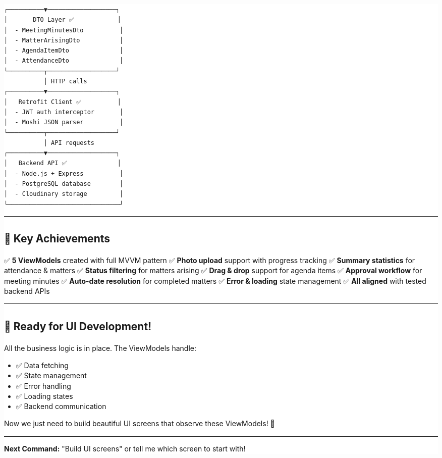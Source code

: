 ```
┌──────────▼───────────────────┐
│       DTO Layer ✅            │
│  - MeetingMinutesDto          │
│  - MatterArisingDto           │
│  - AgendaItemDto              │
│  - AttendanceDto              │
└──────────┬───────────────────┘
           │ HTTP calls
┌──────────▼───────────────────┐
│   Retrofit Client ✅          │
│  - JWT auth interceptor       │
│  - Moshi JSON parser          │
└──────────┬───────────────────┘
           │ API requests
┌──────────▼───────────────────┐
│   Backend API ✅              │
│  - Node.js + Express          │
│  - PostgreSQL database        │
│  - Cloudinary storage         │
└───────────────────────────────┘
```

---

## 🎉 **Key Achievements**

✅ **5 ViewModels** created with full MVVM pattern
✅ **Photo upload** support with progress tracking
✅ **Summary statistics** for attendance & matters
✅ **Status filtering** for matters arising
✅ **Drag & drop** support for agenda items
✅ **Approval workflow** for meeting minutes
✅ **Auto-date resolution** for completed matters
✅ **Error & loading** state management
✅ **All aligned** with tested backend APIs

---

## 💬 **Ready for UI Development!**

All the business logic is in place. The ViewModels handle:
- ✅ Data fetching
- ✅ State management
- ✅ Error handling
- ✅ Loading states
- ✅ Backend communication

Now we just need to build beautiful UI screens that observe these ViewModels! 🎨

---

**Next Command:** "Build UI screens" or tell me which screen to start with!

